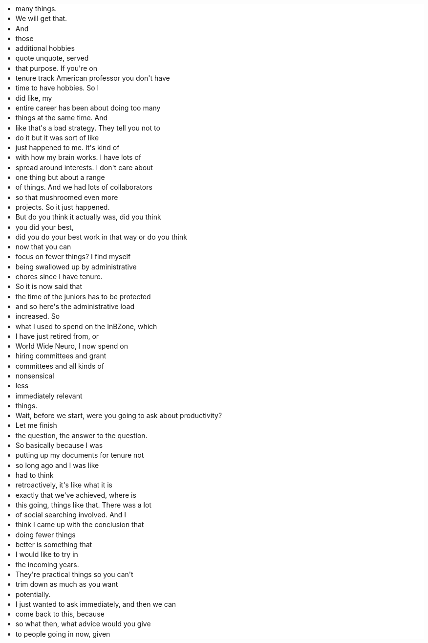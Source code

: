 *  many things.
*  We will get that.
*  And
*  those
*  additional hobbies
*  quote unquote, served
*  that purpose. If you're on
*  tenure track American professor you don't have
*  time to have hobbies. So I
*  did like, my
*  entire career has been about doing too many
*  things at the same time. And
*  like that's a bad strategy. They tell you not to
*  do it but it was sort of like
*  just happened to me. It's kind of
*  with how my brain works. I have lots of
*  spread around interests. I don't care about
*  one thing but about a range
*  of things. And we had lots of collaborators
*  so that mushroomed even more
*  projects. So it just happened.
*  But do you think it actually was, did you think
*  you did your best,
*  did you do your best work in that way or do you think
*  now that you can
*  focus on fewer things? I find myself
*  being swallowed up by administrative
*  chores since I have tenure.
*  So it is now said that
*  the time of the juniors has to be protected
*  and so here's the administrative load
*  increased. So
*  what I used to spend on the InBZone, which
*  I have just retired from, or
*  World Wide Neuro, I now spend on
*  hiring committees and grant
*  committees and all kinds of
*  nonsensical
*  less
*  immediately relevant
*  things.
*  Wait, before we start, were you going to ask about productivity?
*  Let me finish
*  the question, the answer to the question.
*  So basically because I was
*  putting up my documents for tenure not
*  so long ago and I was like
*  had to think
*  retroactively, it's like what it is
*  exactly that we've achieved, where is
*  this going, things like that. There was a lot
*  of social searching involved. And I
*  think I came up with the conclusion that
*  doing fewer things
*  better is something that
*  I would like to try in
*  the incoming years.
*  They're practical things so you can't
*  trim down as much as you want
*  potentially.
*  I just wanted to ask immediately, and then we can
*  come back to this, because
*  so what then, what advice would you give
*  to people going in now, given